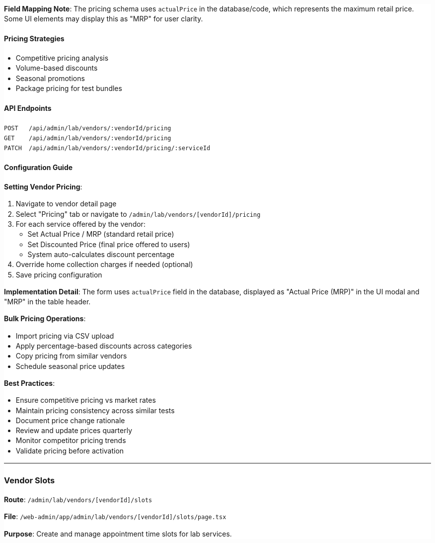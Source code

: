 **Field Mapping Note**: The pricing schema uses `actualPrice` in the database/code, which represents the maximum retail price. Some UI elements may display this as "MRP" for user clarity.

#### Pricing Strategies
- Competitive pricing analysis
- Volume-based discounts
- Seasonal promotions
- Package pricing for test bundles

#### API Endpoints

```
POST   /api/admin/lab/vendors/:vendorId/pricing
GET    /api/admin/lab/vendors/:vendorId/pricing
PATCH  /api/admin/lab/vendors/:vendorId/pricing/:serviceId
```

#### Configuration Guide

**Setting Vendor Pricing**:
1. Navigate to vendor detail page
2. Select "Pricing" tab or navigate to `/admin/lab/vendors/[vendorId]/pricing`
3. For each service offered by the vendor:
   - Set Actual Price / MRP (standard retail price)
   - Set Discounted Price (final price offered to users)
   - System auto-calculates discount percentage
4. Override home collection charges if needed (optional)
5. Save pricing configuration

**Implementation Detail**: The form uses `actualPrice` field in the database, displayed as "Actual Price (MRP)" in the UI modal and "MRP" in the table header.

**Bulk Pricing Operations**:
- Import pricing via CSV upload
- Apply percentage-based discounts across categories
- Copy pricing from similar vendors
- Schedule seasonal price updates

**Best Practices**:
- Ensure competitive pricing vs market rates
- Maintain pricing consistency across similar tests
- Document price change rationale
- Review and update prices quarterly
- Monitor competitor pricing trends
- Validate pricing before activation

---

### Vendor Slots

**Route**: `/admin/lab/vendors/[vendorId]/slots`

**File**: `/web-admin/app/admin/lab/vendors/[vendorId]/slots/page.tsx`

**Purpose**: Create and manage appointment time slots for lab services.

